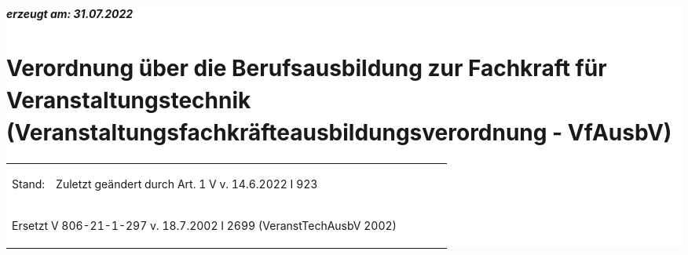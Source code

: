 <td colspan="2">

  
  

##### erzeugt am: 31.07.2022

</td>

</tr>

</table>

<span id="BJNR130700016.html"></span>

# Verordnung über die Berufsausbildung zur Fachkraft für Veranstaltungstechnik (Veranstaltungsfachkräfteausbildungsverordnung - VfAusbV)

<div>

<div class="jnhtml">

<table width="100%">

<colgroup>

<col width="10%">

</col>

<col width="90%">

</col>

</colgroup>

<tr>

<td>

Stand:

</div>

</div>

</td>

<td>

Zuletzt geändert durch Art. 1 V v. 14.6.2022 I 923

</td>

</tr>

<tr>

<td colspan="2">

Ersetzt V 806-21-1-297 v. 18.7.2002 I 2699 (VeranstTechAusbV 2002)

</td>
